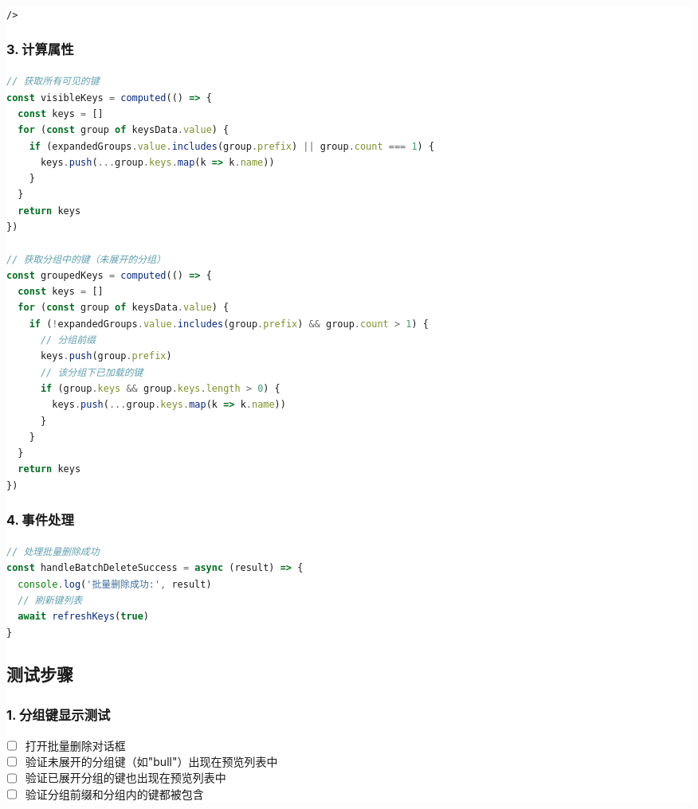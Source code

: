 ```vue
/>
```

### 3. 计算属性
```javascript
// 获取所有可见的键
const visibleKeys = computed(() => {
  const keys = []
  for (const group of keysData.value) {
    if (expandedGroups.value.includes(group.prefix) || group.count === 1) {
      keys.push(...group.keys.map(k => k.name))
    }
  }
  return keys
})

// 获取分组中的键（未展开的分组）
const groupedKeys = computed(() => {
  const keys = []
  for (const group of keysData.value) {
    if (!expandedGroups.value.includes(group.prefix) && group.count > 1) {
      // 分组前缀
      keys.push(group.prefix)
      // 该分组下已加载的键
      if (group.keys && group.keys.length > 0) {
        keys.push(...group.keys.map(k => k.name))
      }
    }
  }
  return keys
})
```

### 4. 事件处理
```javascript
// 处理批量删除成功
const handleBatchDeleteSuccess = async (result) => {
  console.log('批量删除成功:', result)
  // 刷新键列表
  await refreshKeys(true)
}
```

## 测试步骤

### 1. 分组键显示测试
- [ ] 打开批量删除对话框
- [ ] 验证未展开的分组键（如"bull"）出现在预览列表中
- [ ] 验证已展开分组的键也出现在预览列表中
- [ ] 验证分组前缀和分组内的键都被包含
